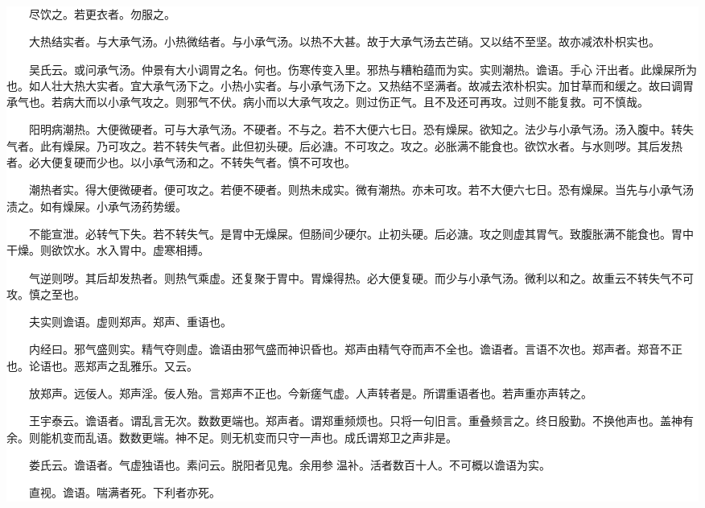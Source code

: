 　　尽饮之。若更衣者。勿服之。

　　大热结实者。与大承气汤。小热微结者。与小承气汤。以热不大甚。故于大承气汤去芒硝。又以结不至坚。故亦减浓朴枳实也。

　　吴氏云。或问承气汤。仲景有大小调胃之名。何也。伤寒传变入里。邪热与糟粕蕴而为实。实则潮热。谵语。手心 汗出者。此燥屎所为也。如人壮大热大实者。宜大承气汤下之。小热小实者。与小承气汤下之。又热结不坚满者。故减去浓朴枳实。加甘草而和缓之。故曰调胃承气也。若病大而以小承气攻之。则邪气不伏。病小而以大承气攻之。则过伤正气。且不及还可再攻。过则不能复救。可不慎哉。

　　阳明病潮热。大便微硬者。可与大承气汤。不硬者。不与之。若不大便六七日。恐有燥屎。欲知之。法少与小承气汤。汤入腹中。转失气者。此有燥屎。乃可攻之。若不转失气者。此但初头硬。后必溏。不可攻之。攻之。必胀满不能食也。欲饮水者。与水则哕。其后发热者。必大便复硬而少也。以小承气汤和之。不转失气者。慎不可攻也。

　　潮热者实。得大便微硬者。便可攻之。若便不硬者。则热未成实。微有潮热。亦未可攻。若不大便六七日。恐有燥屎。当先与小承气汤渍之。如有燥屎。小承气汤药势缓。

　　不能宣泄。必转气下失。若不转失气。是胃中无燥屎。但肠间少硬尔。止初头硬。后必溏。攻之则虚其胃气。致腹胀满不能食也。胃中干燥。则欲饮水。水入胃中。虚寒相搏。

　　气逆则哕。其后却发热者。则热气乘虚。还复聚于胃中。胃燥得热。必大便复硬。而少与小承气汤。微利以和之。故重云不转失气不可攻。慎之至也。

　　夫实则谵语。虚则郑声。郑声、重语也。

　　内经曰。邪气盛则实。精气夺则虚。谵语由邪气盛而神识昏也。郑声由精气夺而声不全也。谵语者。言语不次也。郑声者。郑音不正也。论语也。恶郑声之乱雅乐。又云。

　　放郑声。远佞人。郑声淫。佞人殆。言郑声不正也。今新瘥气虚。人声转者是。所谓重语者也。若声重亦声转之。

　　王宇泰云。谵语者。谓乱言无次。数数更端也。郑声者。谓郑重频烦也。只将一句旧言。重叠频言之。终日殷勤。不换他声也。盖神有余。则能机变而乱语。数数更端。神不足。则无机变而只守一声也。成氏谓郑卫之声非是。

　　娄氏云。谵语者。气虚独语也。素问云。脱阳者见鬼。余用参 温补。活者数百十人。不可概以谵语为实。

　　直视。谵语。喘满者死。下利者亦死。

